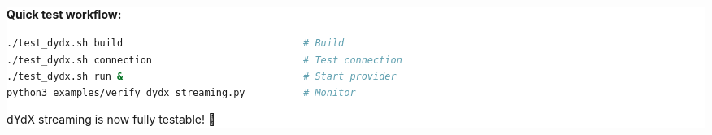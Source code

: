 **Quick test workflow:**
```bash
./test_dydx.sh build                               # Build
./test_dydx.sh connection                          # Test connection
./test_dydx.sh run &                               # Start provider
python3 examples/verify_dydx_streaming.py          # Monitor
```

dYdX streaming is now fully testable! 🚀
